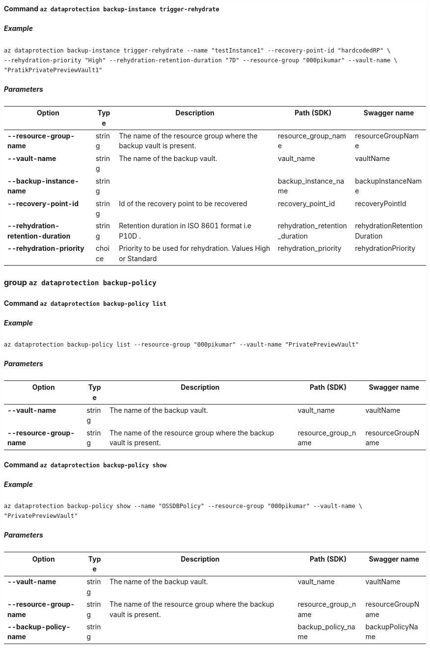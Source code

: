 #### <a name="BackupInstancesTriggerRehydrate">Command `az dataprotection backup-instance trigger-rehydrate`</a>

##### <a name="ExamplesBackupInstancesTriggerRehydrate">Example</a>
```
az dataprotection backup-instance trigger-rehydrate --name "testInstance1" --recovery-point-id "hardcodedRP" \
--rehydration-priority "High" --rehydration-retention-duration "7D" --resource-group "000pikumar" --vault-name \
"PratikPrivatePreviewVault1"
```
##### <a name="ParametersBackupInstancesTriggerRehydrate">Parameters</a> 
|Option|Type|Description|Path (SDK)|Swagger name|
|------|----|-----------|----------|------------|
|**--resource-group-name**|string|The name of the resource group where the backup vault is present.|resource_group_name|resourceGroupName|
|**--vault-name**|string|The name of the backup vault.|vault_name|vaultName|
|**--backup-instance-name**|string||backup_instance_name|backupInstanceName|
|**--recovery-point-id**|string|Id of the recovery point to be recovered|recovery_point_id|recoveryPointId|
|**--rehydration-retention-duration**|string|Retention duration in ISO 8601 format i.e P10D .|rehydration_retention_duration|rehydrationRetentionDuration|
|**--rehydration-priority**|choice|Priority to be used for rehydration. Values High or Standard|rehydration_priority|rehydrationPriority|

### group `az dataprotection backup-policy`
#### <a name="BackupPoliciesList">Command `az dataprotection backup-policy list`</a>

##### <a name="ExamplesBackupPoliciesList">Example</a>
```
az dataprotection backup-policy list --resource-group "000pikumar" --vault-name "PrivatePreviewVault"
```
##### <a name="ParametersBackupPoliciesList">Parameters</a> 
|Option|Type|Description|Path (SDK)|Swagger name|
|------|----|-----------|----------|------------|
|**--vault-name**|string|The name of the backup vault.|vault_name|vaultName|
|**--resource-group-name**|string|The name of the resource group where the backup vault is present.|resource_group_name|resourceGroupName|

#### <a name="BackupPoliciesGet">Command `az dataprotection backup-policy show`</a>

##### <a name="ExamplesBackupPoliciesGet">Example</a>
```
az dataprotection backup-policy show --name "OSSDBPolicy" --resource-group "000pikumar" --vault-name \
"PrivatePreviewVault"
```
##### <a name="ParametersBackupPoliciesGet">Parameters</a> 
|Option|Type|Description|Path (SDK)|Swagger name|
|------|----|-----------|----------|------------|
|**--vault-name**|string|The name of the backup vault.|vault_name|vaultName|
|**--resource-group-name**|string|The name of the resource group where the backup vault is present.|resource_group_name|resourceGroupName|
|**--backup-policy-name**|string||backup_policy_name|backupPolicyName|
